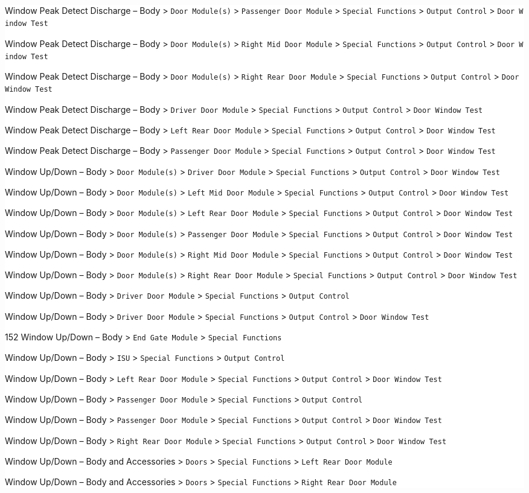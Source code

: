 Window Peak Detect Discharge – Body > `Door Module(s)` > `Passenger Door Module` > `Special Functions` > `Output Control` > `Door Window Test`

Window Peak Detect Discharge – Body > `Door Module(s)` > `Right Mid Door Module` > `Special Functions` > `Output Control` > `Door Window Test`

Window Peak Detect Discharge – Body > `Door Module(s)` > `Right Rear Door Module` > `Special Functions` > `Output Control` > `Door Window Test`

Window Peak Detect Discharge – Body > `Driver Door Module` > `Special Functions` > `Output Control` > `Door Window Test`

Window Peak Detect Discharge – Body > `Left Rear Door Module` > `Special Functions` > `Output Control` > `Door Window Test`

Window Peak Detect Discharge – Body > `Passenger Door Module` > `Special Functions` > `Output Control` > `Door Window Test`

Window Up/Down – Body > `Door Module(s)` > `Driver Door Module` > `Special Functions` > `Output Control` > `Door Window Test`

Window Up/Down – Body > `Door Module(s)` > `Left Mid Door Module` > `Special Functions` > `Output Control` > `Door Window Test`

Window Up/Down – Body > `Door Module(s)` > `Left Rear Door Module` > `Special Functions` > `Output Control` > `Door Window Test`

Window Up/Down – Body > `Door Module(s)` > `Passenger Door Module` > `Special Functions` > `Output Control` > `Door Window Test`

Window Up/Down – Body > `Door Module(s)` > `Right Mid Door Module` > `Special Functions` > `Output Control` > `Door Window Test`

Window Up/Down – Body > `Door Module(s)` > `Right Rear Door Module` > `Special Functions` > `Output Control` > `Door Window Test`

Window Up/Down – Body > `Driver Door Module` > `Special Functions` > `Output Control`

Window Up/Down – Body > `Driver Door Module` > `Special Functions` > `Output Control` > `Door Window Test`

152
Window Up/Down – Body > `End Gate Module` > `Special Functions`

Window Up/Down – Body > `ISU` > `Special Functions` > `Output Control`

Window Up/Down – Body > `Left Rear Door Module` > `Special Functions` > `Output Control` > `Door Window Test`

Window Up/Down – Body > `Passenger Door Module` > `Special Functions` > `Output Control`

Window Up/Down – Body > `Passenger Door Module` > `Special Functions` > `Output Control` > `Door Window Test`

Window Up/Down – Body > `Right Rear Door Module` > `Special Functions` > `Output Control` > `Door Window Test`

Window Up/Down – Body and Accessories > `Doors` > `Special Functions` > `Left Rear Door Module`

Window Up/Down – Body and Accessories > `Doors` > `Special Functions` > `Right Rear Door Module`
